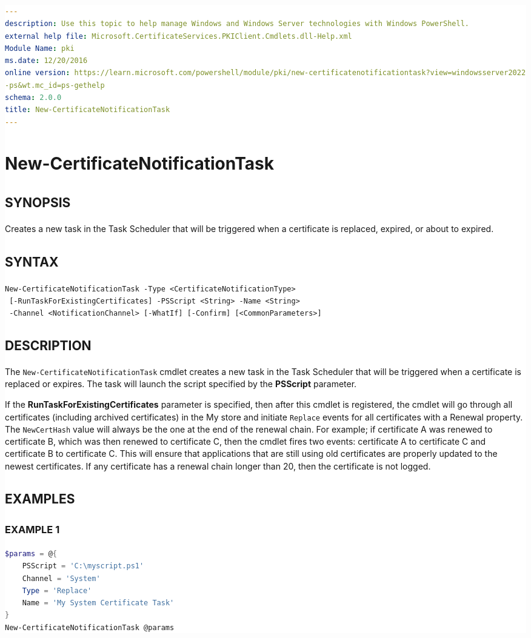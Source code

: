 ```yaml
---
description: Use this topic to help manage Windows and Windows Server technologies with Windows PowerShell.
external help file: Microsoft.CertificateServices.PKIClient.Cmdlets.dll-Help.xml
Module Name: pki
ms.date: 12/20/2016
online version: https://learn.microsoft.com/powershell/module/pki/new-certificatenotificationtask?view=windowsserver2022-ps&wt.mc_id=ps-gethelp
schema: 2.0.0
title: New-CertificateNotificationTask
---
```


# New-CertificateNotificationTask

## SYNOPSIS
Creates a new task in the Task Scheduler that will be triggered when a certificate is replaced,
expired, or about to expired.

## SYNTAX

```
New-CertificateNotificationTask -Type <CertificateNotificationType>
 [-RunTaskForExistingCertificates] -PSScript <String> -Name <String>
 -Channel <NotificationChannel> [-WhatIf] [-Confirm] [<CommonParameters>]
```

## DESCRIPTION

The `New-CertificateNotificationTask` cmdlet creates a new task in the Task Scheduler that will be
triggered when a certificate is replaced or expires. The task will launch the script specified by
the **PSScript** parameter.

If the **RunTaskForExistingCertificates** parameter is specified, then after this cmdlet is
registered, the cmdlet will go through all certificates (including archived certificates) in the My
store and initiate `Replace` events for all certificates with a Renewal property. The `NewCertHash`
value will always be the one at the end of the renewal chain. For example; if certificate A was
renewed to certificate B, which was then renewed to certificate C, then the cmdlet fires two events:
certificate A to certificate C and certificate B to certificate C. This will ensure that
applications that are still using old certificates are properly updated to the newest certificates.
If any certificate has a renewal chain longer than 20, then the certificate is not logged.

## EXAMPLES

### EXAMPLE 1

```powershell
$params = @{
    PSScript = 'C:\myscript.ps1'
    Channel = 'System'
    Type = 'Replace'
    Name = 'My System Certificate Task'
}
New-CertificateNotificationTask @params
```
